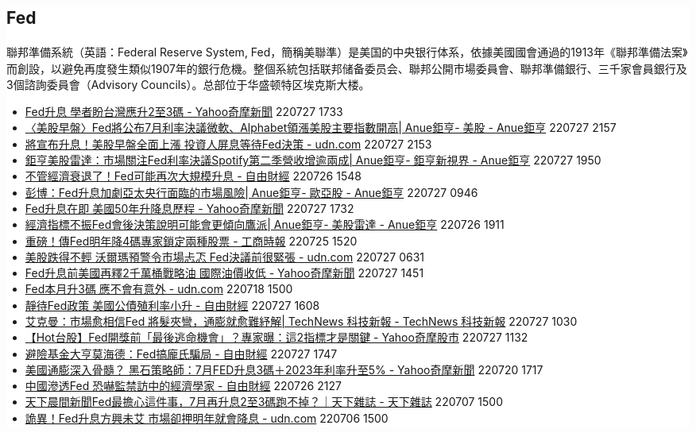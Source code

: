 ## Fed

聯邦準備系統（英語：Federal Reserve System, Fed，簡稱美聯準）是美国的中央银行体系，依據美國國會通過的1913年《聯邦準備法案》而創設，以避免再度發生類似1907年的銀行危機。整個系統包括联邦储备委员会、聯邦公開市場委員會、聯邦準備銀行、三千家會員銀行及3個諮詢委員會（Advisory Councils）。总部位于华盛顿特区埃克斯大楼。
- [Fed升息 學者盼台灣應升2至3碼 - Yahoo奇摩新聞](https://tw.news.yahoo.com/fed%E5%8D%87%E6%81%AF-%E5%AD%B8%E8%80%85%E7%9B%BC%E5%8F%B0%E7%81%A3%E6%87%89%E5%8D%872%E8%87%B33%E7%A2%BC-091837079.html "Fed升息 學者盼台灣應升2至3碼 - Yahoo奇摩新聞") 220727 1733
- [〈美股早盤〉Fed將公布7月利率決議微軟、Alphabet領漲美股主要指數開高| Anue鉅亨- 美股 - Anue鉅亨](https://news.cnyes.com/news/id/4921294 "〈美股早盤〉Fed將公布7月利率決議微軟、Alphabet領漲美股主要指數開高| Anue鉅亨- 美股 - Anue鉅亨") 220727 2157
- [將宣布升息！美股早盤全面上漲 投資人屏息等待Fed決策 - udn.com](https://udn.com/news/story/6811/6493191 "將宣布升息！美股早盤全面上漲 投資人屏息等待Fed決策 - udn.com") 220727 2153
- [鉅亨美股雷達：市場關注Fed利率決議Spotify第二季營收增逾兩成| Anue鉅亨- 鉅亨新視界 - Anue鉅亨](https://news.cnyes.com/news/id/4921216 "鉅亨美股雷達：市場關注Fed利率決議Spotify第二季營收增逾兩成| Anue鉅亨- 鉅亨新視界 - Anue鉅亨") 220727 1950
- [不管經濟衰退了！Fed可能再次大規模升息 - 自由財經](https://ec.ltn.com.tw/article/breakingnews/4004423 "不管經濟衰退了！Fed可能再次大規模升息 - 自由財經") 220726 1548
- [彭博：Fed升息加劇亞太央行面臨的市場風險| Anue鉅亨- 歐亞股 - Anue鉅亨](https://news.cnyes.com/news/id/4920755 "彭博：Fed升息加劇亞太央行面臨的市場風險| Anue鉅亨- 歐亞股 - Anue鉅亨") 220727 0946
- [Fed升息在即 美國50年升降息歷程 - Yahoo奇摩新聞](https://tw.news.yahoo.com/fed%E5%8D%87%E6%81%AF%E5%9C%A8%E5%8D%B3-%E7%BE%8E%E5%9C%8B50%E5%B9%B4%E5%8D%87%E9%99%8D%E6%81%AF%E6%AD%B7%E7%A8%8B-091819041.html "Fed升息在即 美國50年升降息歷程 - Yahoo奇摩新聞") 220727 1732
- [經濟指標不振Fed會後決策說明可能會更傾向鷹派| Anue鉅亨- 美股雷達 - Anue鉅亨](https://news.cnyes.com/news/id/4920663 "經濟指標不振Fed會後決策說明可能會更傾向鷹派| Anue鉅亨- 美股雷達 - Anue鉅亨") 220726 1911
- [重磅！傳Fed明年降4碼專家鎖定兩種股票 - 工商時報](https://ctee.com.tw/news/global/684864.html "重磅！傳Fed明年降4碼專家鎖定兩種股票 - 工商時報") 220725 1520
- [美股跌得不輕 沃爾瑪預警令市場忐忑 Fed決議前很緊張 - udn.com](https://udn.com/news/story/6811/6490785 "美股跌得不輕 沃爾瑪預警令市場忐忑 Fed決議前很緊張 - udn.com") 220727 0631
- [Fed升息前美國再釋2千萬桶戰略油 國際油價收低 - Yahoo奇摩新聞](https://tw.news.yahoo.com/fed%E5%8D%87%E6%81%AF%E5%89%8D%E7%BE%8E%E5%9C%8B%E5%86%8D%E9%87%8B2%E5%8D%83%E8%90%AC%E6%A1%B6%E6%88%B0%E7%95%A5%E6%B2%B9-%E5%9C%8B%E9%9A%9B%E6%B2%B9%E5%83%B9%E6%94%B6%E4%BD%8E-063528969.html "Fed升息前美國再釋2千萬桶戰略油 國際油價收低 - Yahoo奇摩新聞") 220727 1451
- [Fed本月升3碼 應不會有意外 - udn.com](https://udn.com/news/story/6811/6468322 "Fed本月升3碼 應不會有意外 - udn.com") 220718 1500
- [靜待Fed政策 美國公債殖利率小升 - 自由財經](https://ec.ltn.com.tw/article/breakingnews/4005766 "靜待Fed政策 美國公債殖利率小升 - 自由財經") 220727 1608
- [艾克曼：市場愈相信Fed 將髮夾彎，通膨就愈難紓解| TechNews 科技新報 - TechNews 科技新報](https://technews.tw/2022/07/27/ackman-fed-inflation/ "艾克曼：市場愈相信Fed 將髮夾彎，通膨就愈難紓解| TechNews 科技新報 - TechNews 科技新報") 220727 1030
- [【Hot台股】Fed開獎前「最後逃命機會」？專家曝：這2指標才是關鍵 - Yahoo奇摩股市](https://tw.stock.yahoo.com/news/%E3%80%90-hot%E5%8F%B0%E8%82%A1%E3%80%91-fed%E9%96%8B%E7%8D%8E%E5%89%8D%E3%80%8C%E6%9C%80%E5%BE%8C%E9%80%83%E5%91%BD%E6%A9%9F%E6%9C%83%E3%80%8D%EF%BC%9F%E5%B0%88%E5%AE%B6%E6%9B%9D%EF%BC%9A%E9%80%99-2-%E6%8C%87%E6%A8%99%E6%89%8D%E6%98%AF%E9%87%8D%E9%BB%9E-032459182.html "【Hot台股】Fed開獎前「最後逃命機會」？專家曝：這2指標才是關鍵 - Yahoo奇摩股市") 220727 1132
- [避險基金大亨莫海德：Fed搞龐氏騙局 - 自由財經](https://ec.ltn.com.tw/article/breakingnews/4005968 "避險基金大亨莫海德：Fed搞龐氏騙局 - 自由財經") 220727 1747
- [美國通膨深入骨髓？ 黑石策略師：7月FED升息3碼＋2023年利率升至5% - Yahoo奇摩新聞](https://tw.news.yahoo.com/%E7%BE%8E%E5%9C%8B%E9%80%9A%E8%86%A8%E6%B7%B1%E5%85%A5%E9%AA%A8%E9%AB%93-%E9%BB%91%E7%9F%B3%E7%AD%96%E7%95%A5%E5%B8%AB-7%E6%9C%88fed%E5%8D%87%E6%81%AF3%E7%A2%BC-2023%E5%B9%B4%E5%88%A9%E7%8E%87%E5%8D%87%E8%87%B35-091726503.html "美國通膨深入骨髓？ 黑石策略師：7月FED升息3碼＋2023年利率升至5% - Yahoo奇摩新聞") 220720 1717
- [中國滲透Fed 恐嚇監禁訪中的經濟學家 - 自由財經](https://ec.ltn.com.tw/article/breakingnews/4004928 "中國滲透Fed 恐嚇監禁訪中的經濟學家 - 自由財經") 220726 2127
- [天下晨間新聞Fed最擔心這件事，7月再升息2至3碼跑不掉？｜天下雜誌 - 天下雜誌](https://www.cw.com.tw/article/5121872 "天下晨間新聞Fed最擔心這件事，7月再升息2至3碼跑不掉？｜天下雜誌 - 天下雜誌") 220707 1500
- [詭異！Fed升息方興未艾 市場卻押明年就會降息 - udn.com](https://udn.com/news/story/6811/6441443 "詭異！Fed升息方興未艾 市場卻押明年就會降息 - udn.com") 220706 1500
